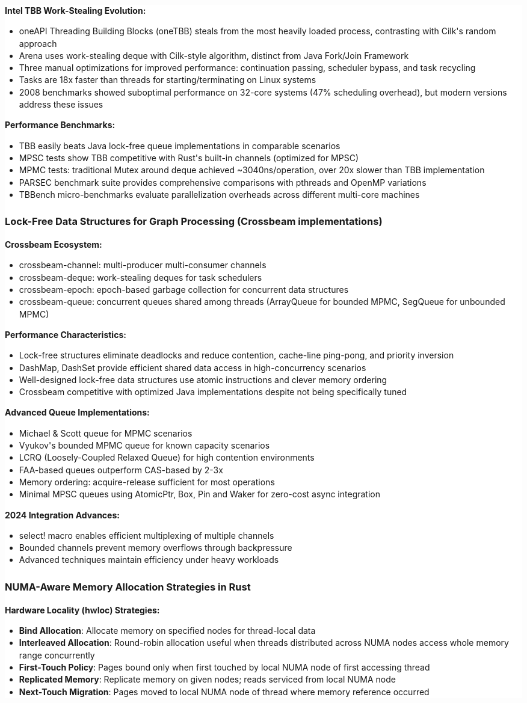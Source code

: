 **Intel TBB Work-Stealing Evolution:**
- oneAPI Threading Building Blocks (oneTBB) steals from the most heavily loaded process, contrasting with Cilk's random approach
- Arena uses work-stealing deque with Cilk-style algorithm, distinct from Java Fork/Join Framework
- Three manual optimizations for improved performance: continuation passing, scheduler bypass, and task recycling
- Tasks are 18x faster than threads for starting/terminating on Linux systems
- 2008 benchmarks showed suboptimal performance on 32-core systems (47% scheduling overhead), but modern versions address these issues

**Performance Benchmarks:**
- TBB easily beats Java lock-free queue implementations in comparable scenarios
- MPSC tests show TBB competitive with Rust's built-in channels (optimized for MPSC)
- MPMC tests: traditional Mutex around deque achieved ~3040ns/operation, over 20x slower than TBB implementation
- PARSEC benchmark suite provides comprehensive comparisons with pthreads and OpenMP variations
- TBBench micro-benchmarks evaluate parallelization overheads across different multi-core machines

### Lock-Free Data Structures for Graph Processing (Crossbeam implementations)

**Crossbeam Ecosystem:**
- crossbeam-channel: multi-producer multi-consumer channels
- crossbeam-deque: work-stealing deques for task schedulers
- crossbeam-epoch: epoch-based garbage collection for concurrent data structures
- crossbeam-queue: concurrent queues shared among threads (ArrayQueue for bounded MPMC, SegQueue for unbounded MPMC)

**Performance Characteristics:**
- Lock-free structures eliminate deadlocks and reduce contention, cache-line ping-pong, and priority inversion
- DashMap, DashSet provide efficient shared data access in high-concurrency scenarios
- Well-designed lock-free data structures use atomic instructions and clever memory ordering
- Crossbeam competitive with optimized Java implementations despite not being specifically tuned

**Advanced Queue Implementations:**
- Michael & Scott queue for MPMC scenarios
- Vyukov's bounded MPMC queue for known capacity scenarios
- LCRQ (Loosely-Coupled Relaxed Queue) for high contention environments
- FAA-based queues outperform CAS-based by 2-3x
- Memory ordering: acquire-release sufficient for most operations
- Minimal MPSC queues using AtomicPtr, Box, Pin and Waker for zero-cost async integration

**2024 Integration Advances:**
- select! macro enables efficient multiplexing of multiple channels
- Bounded channels prevent memory overflows through backpressure
- Advanced techniques maintain efficiency under heavy workloads

### NUMA-Aware Memory Allocation Strategies in Rust

**Hardware Locality (hwloc) Strategies:**
- **Bind Allocation**: Allocate memory on specified nodes for thread-local data
- **Interleaved Allocation**: Round-robin allocation useful when threads distributed across NUMA nodes access whole memory range concurrently
- **First-Touch Policy**: Pages bound only when first touched by local NUMA node of first accessing thread
- **Replicated Memory**: Replicate memory on given nodes; reads serviced from local NUMA node
- **Next-Touch Migration**: Pages moved to local NUMA node of thread where memory reference occurred
